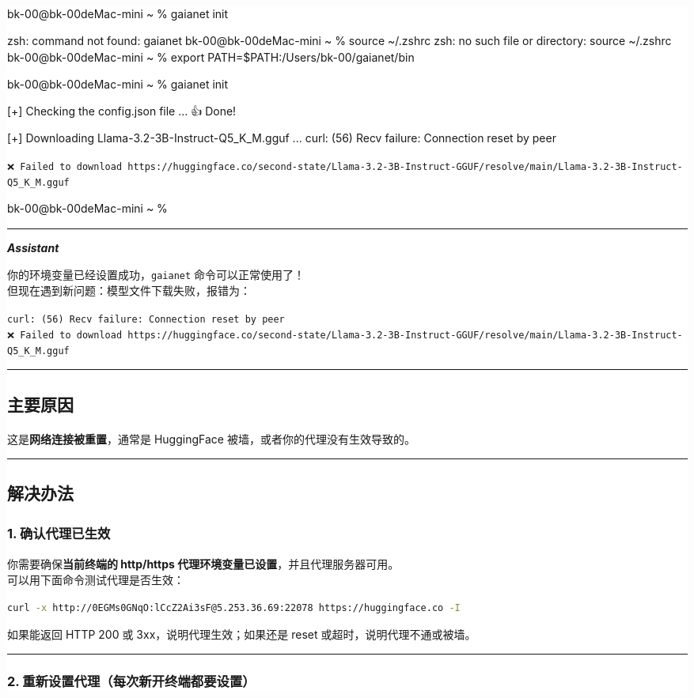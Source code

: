 bk-00@bk-00deMac-mini ~ % gaianet init

zsh: command not found: gaianet
bk-00@bk-00deMac-mini ~ % source ~/.zshrc
zsh: no such file or directory: source ~/.zshrc
bk-00@bk-00deMac-mini ~ % export PATH=$PATH:/Users/bk-00/gaianet/bin

bk-00@bk-00deMac-mini ~ % gaianet init

[+] Checking the config.json file ...
    👍 Done!

[+] Downloading Llama-3.2-3B-Instruct-Q5_K_M.gguf ...
curl: (56) Recv failure: Connection reset by peer                               

    ❌ Failed to download https://huggingface.co/second-state/Llama-3.2-3B-Instruct-GGUF/resolve/main/Llama-3.2-3B-Instruct-Q5_K_M.gguf

bk-00@bk-00deMac-mini ~ % 

---

_**Assistant**_

你的环境变量已经设置成功，`gaianet` 命令可以正常使用了！  
但现在遇到新问题：模型文件下载失败，报错为：

```
curl: (56) Recv failure: Connection reset by peer
❌ Failed to download https://huggingface.co/second-state/Llama-3.2-3B-Instruct-GGUF/resolve/main/Llama-3.2-3B-Instruct-Q5_K_M.gguf
```

---

## 主要原因

这是**网络连接被重置**，通常是 HuggingFace 被墙，或者你的代理没有生效导致的。

---

## 解决办法

### 1. 确认代理已生效

你需要确保**当前终端的 http/https 代理环境变量已设置**，并且代理服务器可用。  
可以用下面命令测试代理是否生效：

```bash
curl -x http://0EGMs0GNqO:lCcZ2Ai3sF@5.253.36.69:22078 https://huggingface.co -I
```

如果能返回 HTTP 200 或 3xx，说明代理生效；如果还是 reset 或超时，说明代理不通或被墙。

---

### 2. 重新设置代理（每次新开终端都要设置）
